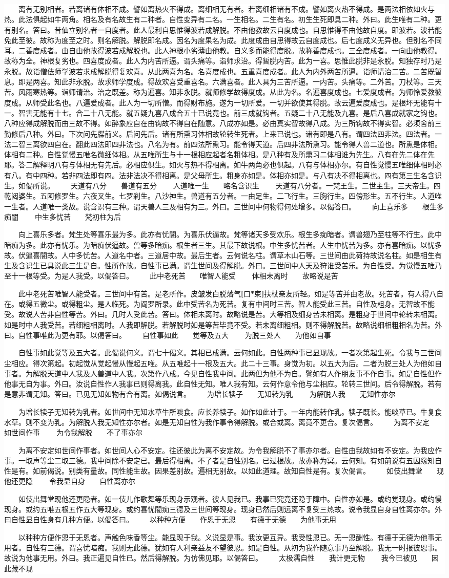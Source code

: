 　　离有无别相者。若离诸有体相不成。譬如离热火不得成。离细相无有者。若离细相诸有不成。譬如离火热不得成。是两法相依如火与热。此法俱起如牛两角。相名及有名故生有二种者。自性变异有二名。一生相名。二生有名。初生生死即具二种。外曰。此生唯有二种。更有别名。答曰。昔仙立别名者一自度者。此人最利自思惟得波若成解脱。不由他教故云自度成也。自思惟得不由他故自度。即波若。波若能免此至彼。故称为度至之时。则名解脱。解脱即名成。因名为度果名为成。此度成由自思得故云自度成也。后七度成义无异也。但别名不同耳。二善度成者。由自由他故得波若成解脱也。此人神根小劣薄由他教。自义多而能得度脱。故称善度成也。三全度成者。一向由他教得。故称为全。神根复劣也。四喜度成者。此人为内苦所逼。谓头痛等。诣师求治。得暂脱内苦。此为一喜。思惟此脱非是永脱。知独存时乃是永脱。故诣僧佉师学波若求成解脱得复欢喜。从此两喜为名。名喜度成也。五重喜度成者。此人为内外两苦所逼。诣师请治二苦。二苦既暂息。即是两喜。知此非永脱。故求师学度成。得故欢喜受重喜名。六满喜者。此人具为三苦所逼。一内苦。头痛等。二外苦。刀杖等。三天苦。风雨寒热等。诣师请治。治之既差。称为遍喜。知非永脱。就师修学故得度成。从此为名。名遍喜度成也。七爱度成者。为师怜爱教彼度成。从师受此名也。八遍爱成者。此人为一切所憎。而得财布施。遂为一切所爱。一切并欲使其得脱。故云遍爱度成也。是根坏无能有十一。智害无能有十七。合二十八无能。就五疑九喜八成合五十已说竟也。前三成就钩者。五疑二十八无能及九喜。是后八喜成就家之钩也。八种应得成解脱而由三故不得。如醉象应自在由钩故不得自在随意。八成亦如是。必由真实智故得八成。为三所钩故不得实智。必须舍前三勤修后八种。外曰。下次问先牒前义。后问先后。诸有所熏习体相故轮转生死者。上来已说也。诸有即是八有。谓四法四非法。四法者。一法二智三离欲四自在。翻此四法即四非法也。八名为有。前四法所熏习。能令得天道。后四非法所熏习。能令得人兽二道也。所熏是体相。体相有二种。自性觉慢五唯名微细体相。从五唯所生与十一根相应起者名粗体相。是八种有及所熏习二体相谁为先生。八有在先二体在先耶。答二解释明八有与体相无有先后。必相应俱生。如火与热不得相离。如牛两角必也俱起。八有与体相亦尔。有自性觉慢五唯细体相时必有八。有中四种。若非四法即有四。法非法决不得相离。是父母所生。粗身亦如是。体相亦如是。与八有决不得相离也。四有第三生名含识生。如偈所说。
　　天道有八分　　兽道有五分
　　人道唯一生　　略名含识生
　　天道有八分者。一梵王生。二世主生。三天帝生。四乾闼婆生。五阿修罗生。六夜叉生。七罗刹生。八沙神生。兽道有五分者。一由足生。二飞行生。三胸行生。四傍形生。五不行生。人道唯一生者。人道唯一类故。说含识有三种。谓天兽人三及相有为三。外曰。三世间中何物得何处增多。以偈答曰。
　　向上喜乐多　　根生多痴闇
　　中生多忧苦　　梵初柱为后

　　向上喜乐多者。梵生处等喜乐最为多。此亦有忧闇。为喜乐伏逼故。梵等诸天多受欢乐。根生多痴暗者。谓兽翅乃至柱等不行生。此中暗痴为多。此亦有忧乐。为暗痴伏逼故。兽等多暗痴。根生者三生。其最下故说根。中生多忧苦者。人生中忧苦为多。亦有喜暗痴。以忧多故。伏逼喜闇故。人中多忧苦。人道名中者。三道居中故。最后生者。云何说名柱。谓草木山石等。三世间由此荷持故说名柱。如是相生有生及含识生已具说此三生是自。性所作故。自性事已满。谓生世间及得解脱。外曰。三世间中人天及狩谁受苦乐。为自性受。为觉慢五唯乃至十一根等受。为是人我受。以偈答曰。
　　此中老死苦　　唯智人能受
　　体相未离时　　故略说是苦

　　此中老死苦唯智人能受者。三世间中有苦。是老所作。皮皱发白脱落气[口*束]扶杖亲友所轻。如是等苦并由老故。死苦者。有人得八自在。或得五微尘。或得粗尘。是人临死。为阎罗所录。此中受苦名为死苦。复有中间时三苦。智人能受此三苦。自性及粗身。无智故不能受。故说人苦非自性等苦。外曰。几时人受此苦。答曰。体相未离时。故略说是苦。大等相及细身苦未相离。是粗身于世间中轮转未相离。如是时中人我受苦。若细粗相离时。人我即解脱。若解脱时如是等苦毕竟不受。若未离细粗相。则不得解脱苦。故略说细相粗相名为苦。外曰。自性事唯此为更有耶。以偈答曰。
　　自性事如此　　觉等及五大
　　为脱三处人　　为他如自事

　　自性事如此觉等及五大者。此偈说何义。谓七十偈义。其相已成满。云何如此。自性两种事已显现故。一者次第起生死。令我与三世间尘相应。得次第起。初起觉从觉起慢从慢起五唯。从五唯起十一根及五大。此二十三事。身觉为初。以五大为后。二者为脱三处人为他如自事者。为解脱天道中人我及人兽道中人我。次第作八成。今见自性我中间。此两但为他不为自。譬如有人作朋友事不作自事。如是自性但作他事无自为事。外曰。汝说自性作人我事已则得离我。此自性无知。唯人我有知。云何作意令他与尘相应。轮转三世间。后令得解脱。若有是意非谓无知。答曰。已见无知如物有合有离。如偈说言。
　　为增长犊子　　无知转为乳
　　为解脱人我　　无知性亦尔

　　为增长犊子无知转为乳者。如世间中无知水草牛所啖食。应长养犊子。如作如此计于。一年内能转作乳。犊子既长。能啖草已。牛复食水草。则不变为乳。为解脱人我无知性亦尔者。如是无知自性为我作事令得解脱。或合或离。离竟不更合。复次偈言。
　　为离不安定　　如世间作事
　　为令我解脱　　不了事亦尔

　　为离不安定如世间作事者。如世间人心不安定。往还彼此为离不安定故。为令我解脱不了事亦尔者。自性由我故如有不安定。为我应作事。一取声等尘二取三德。我中间除不安定已。最后得相离。不了者是自性别名。已过根故。故亦称为冥。云何知。有如前说有五因缘知自性是有。如前偈说。别类有量故。同性能生故。因果差别故。遍相无别故。以如此道理。故知自性是有。复次偈言。
　　如伎出舞堂　　现他还更隐
　　令我显自身　　自性离亦尔

　　如伎出舞堂现他还更隐者。如一伎儿作歌舞等乐现身示观者。彼人见我已。我事已究竟还隐于障中。自性亦如是。或约觉现身。或约慢现身。或约五唯五根五作五大等现身。或约喜忧闇痴三德及三世间等现身。现身已然后则远离不复受三热故。说令我显自身自性离亦尔。外曰自性显自性身有几种方便。以偈答曰。
　　以种种方便　　作恩于无恩　　有德于无德　　为他事无用

　　以种种方便作恩于无恩者。声触色味香等尘。能显现于我。义说显是事。我汝更互异。我受性恩已。无一恩酬性。有德于无德为他事无用者。自性有三德。谓喜忧暗痴。我则无此德。犹如有人利亲益友不望彼恩。如是自性。从初为我作随意事乃至解脱。我无一时报彼恩事。故说为他事无用。外曰。我正遍见自性已。然后得解脱。为仿佛见耶。以偈答曰。
　　太极濡自性　　我计更无物
　　我今已被见　　因此藏不现

